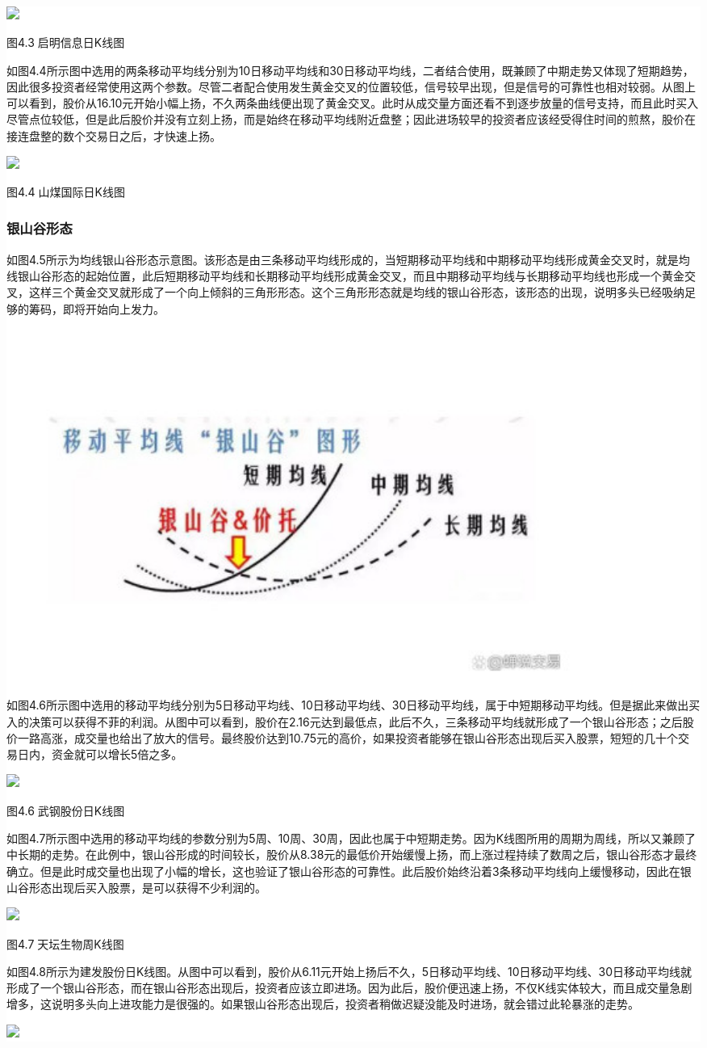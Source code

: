<img src="movingAverage50.png" width="700"/>

图4.3 启明信息日K线图

如图4.4所示图中选用的两条移动平均线分别为10日移动平均线和30日移动平均线，二者结合使用，既兼顾了中期走势又体现了短期趋势，因此很多投资者经常使用这两个参数。尽管二者配合使用发生黄金交叉的位置较低，信号较早出现，但是信号的可靠性也相对较弱。从图上可以看到，股价从16.10元开始小幅上扬，不久两条曲线便出现了黄金交叉。此时从成交量方面还看不到逐步放量的信号支持，而且此时买入尽管点位较低，但是此后股价并没有立刻上扬，而是始终在移动平均线附近盘整；因此进场较早的投资者应该经受得住时间的煎熬，股价在接连盘整的数个交易日之后，才快速上扬。

<img src="movingAverage51.png" width="700"/>

图4.4 山煤国际日K线图

### 银山谷形态
如图4.5所示为均线银山谷形态示意图。该形态是由三条移动平均线形成的，当短期移动平均线和中期移动平均线形成黄金交叉时，就是均线银山谷形态的起始位置，此后短期移动平均线和长期移动平均线形成黄金交叉，而且中期移动平均线与长期移动平均线也形成一个黄金交叉，这样三个黄金交叉就形成了一个向上倾斜的三角形形态。这个三角形形态就是均线的银山谷形态，该形态的出现，说明多头已经吸纳足够的筹码，即将开始向上发力。

<img src="movingAverage52.png" width="700"/>

如图4.6所示图中选用的移动平均线分别为5日移动平均线、10日移动平均线、30日移动平均线，属于中短期移动平均线。但是据此来做出买入的决策可以获得不菲的利润。从图中可以看到，股价在2.16元达到最低点，此后不久，三条移动平均线就形成了一个银山谷形态；之后股价一路高涨，成交量也给出了放大的信号。最终股价达到10.75元的高价，如果投资者能够在银山谷形态出现后买入股票，短短的几十个交易日内，资金就可以增长5倍之多。

<img src="movingAverage53.png" width="700"/>

图4.6 武钢股份日K线图

如图4.7所示图中选用的移动平均线的参数分别为5周、10周、30周，因此也属于中短期走势。因为K线图所用的周期为周线，所以又兼顾了中长期的走势。在此例中，银山谷形成的时间较长，股价从8.38元的最低价开始缓慢上扬，而上涨过程持续了数周之后，银山谷形态才最终确立。但是此时成交量也出现了小幅的增长，这也验证了银山谷形态的可靠性。此后股价始终沿着3条移动平均线向上缓慢移动，因此在银山谷形态出现后买入股票，是可以获得不少利润的。

<img src="movingAverage54.png" width="700"/>

图4.7 天坛生物周K线图

如图4.8所示为建发股份日K线图。从图中可以看到，股价从6.11元开始上扬后不久，5日移动平均线、10日移动平均线、30日移动平均线就形成了一个银山谷形态，而在银山谷形态出现后，投资者应该立即进场。因为此后，股价便迅速上扬，不仅K线实体较大，而且成交量急剧增多，这说明多头向上进攻能力是很强的。如果银山谷形态出现后，投资者稍做迟疑没能及时进场，就会错过此轮暴涨的走势。

<img src="movingAverage55.png" width="700"/>

